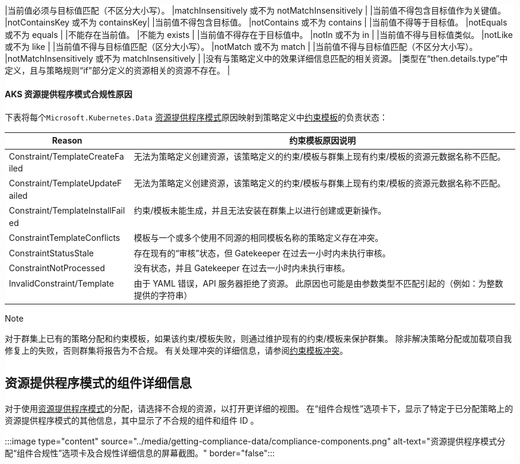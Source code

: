 |当前值必须与目标值匹配（不区分大小写）。 |matchInsensitively 或不为 notMatchInsensitively |
|当前值不得包含目标值作为关键值。 |notContainsKey 或不为 containsKey|
|当前值不得包含目标值。 |notContains 或不为 contains |
|当前值不得等于目标值。 |notEquals 或不为 equals |
|不能存在当前值。 |不能为 exists  |
|当前值不得存在于目标值中。 |notIn 或不为 in |
|当前值不得与目标值类似。 |notLike 或不为 like |
|当前值不得与目标值匹配（区分大小写）。 |notMatch 或不为 match |
|当前值不得与目标值匹配（不区分大小写）。 |notMatchInsensitively 或不为 matchInsensitively |
|没有与策略定义中的效果详细信息匹配的相关资源。 |类型在“then.details.type”中定义，且与策略规则“if”部分定义的资源相关的资源不存在。 |

#### <a name="aks-resource-provider-mode-compliance-reasons"></a>AKS 资源提供程序模式合规性原因

下表将每个`Microsoft.Kubernetes.Data`
[资源提供程序模式](../concepts/definition-structure.md#resource-provider-modes)原因映射到策略定义中[约束模板](https://open-policy-agent.github.io/gatekeeper/website/docs/howto/#constraint-templates)的负责状态：

|Reason |约束模板原因说明 |
|-|-|
|Constraint/TemplateCreateFailed |无法为策略定义创建资源，该策略定义的约束/模板与群集上现有约束/模板的资源元数据名称不匹配。 |
|Constraint/TemplateUpdateFailed |无法为策略定义创建资源，该策略定义的约束/模板与群集上现有约束/模板的资源元数据名称不匹配。 |
|Constraint/TemplateInstallFailed |约束/模板未能生成，并且无法安装在群集上以进行创建或更新操作。 |
|ConstraintTemplateConflicts |模板与一个或多个使用不同源的相同模板名称的策略定义存在冲突。 |
|ConstraintStatusStale |存在现有的“审核”状态，但 Gatekeeper 在过去一小时内未执行审核。 |
|ConstraintNotProcessed |没有状态，并且 Gatekeeper 在过去一小时内未执行审核。 |
|InvalidConstraint/Template |由于 YAML 错误，API 服务器拒绝了资源。 此原因也可能是由参数类型不匹配引起的（例如：为整数提供的字符串）

> [!NOTE]
> 对于群集上已有的策略分配和约束模板，如果该约束/模板失败，则通过维护现有的约束/模板来保护群集。 除非解决策略分配或加载项自我修复上的失败，否则群集将报告为不合规。 有关处理冲突的详细信息，请参阅[约束模板冲突](../concepts/policy-for-kubernetes.md#constraint-template-conflicts)。

## <a name="component-details-for-resource-provider-modes"></a>资源提供程序模式的组件详细信息

对于使用[资源提供程序模式](../concepts/definition-structure.md#resource-provider-modes)的分配，请选择不合规的资源，以打开更详细的视图。 在“组件合规性”选项卡下，显示了特定于已分配策略上的资源提供程序模式的其他信息，其中显示了不合规的组件和组件 ID 。

:::image type="content" source="../media/getting-compliance-data/compliance-components.png" alt-text="资源提供程序模式分配“组件合规性”选项卡及合规性详细信息的屏幕截图。" border="false":::
